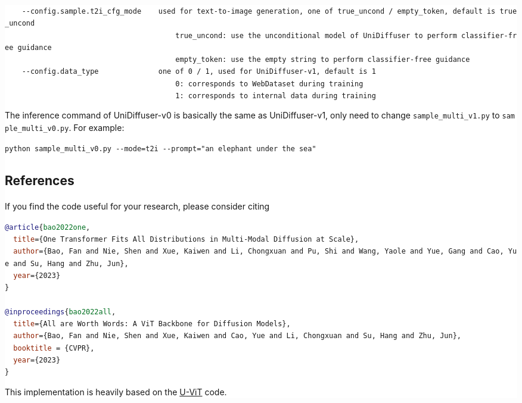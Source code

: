 ```
    --config.sample.t2i_cfg_mode    used for text-to-image generation, one of true_uncond / empty_token, default is true_uncond
                                        true_uncond: use the unconditional model of UniDiffuser to perform classifier-free guidance
                                        empty_token: use the empty string to perform classifier-free guidance
    --config.data_type              one of 0 / 1, used for UniDiffuser-v1, default is 1
                                        0: corresponds to WebDataset during training
                                        1: corresponds to internal data during training
```



The inference command of UniDiffuser-v0 is basically the same as UniDiffuser-v1, only need to change 
`sample_multi_v1.py` to `sample_multi_v0.py`. For example:
```shell
python sample_multi_v0.py --mode=t2i --prompt="an elephant under the sea"
```


## References
If you find the code useful for your research, please consider citing
```bib
@article{bao2022one,
  title={One Transformer Fits All Distributions in Multi-Modal Diffusion at Scale},
  author={Bao, Fan and Nie, Shen and Xue, Kaiwen and Li, Chongxuan and Pu, Shi and Wang, Yaole and Yue, Gang and Cao, Yue and Su, Hang and Zhu, Jun},
  year={2023}
}

@inproceedings{bao2022all,
  title={All are Worth Words: A ViT Backbone for Diffusion Models},
  author={Bao, Fan and Nie, Shen and Xue, Kaiwen and Cao, Yue and Li, Chongxuan and Su, Hang and Zhu, Jun},
  booktitle = {CVPR},
  year={2023}
}
```

This implementation is heavily based on the [U-ViT](https://github.com/baofff/U-ViT) code.
